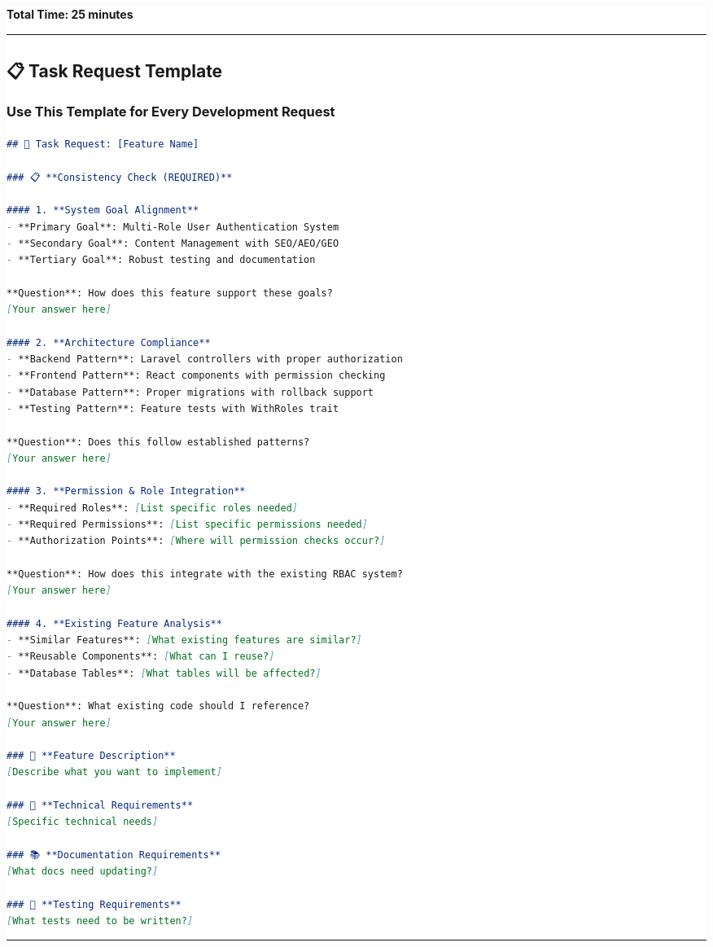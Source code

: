 **Total Time: 25 minutes**

---

## 📋 **Task Request Template**

### **Use This Template for Every Development Request**

```markdown
## 🎯 Task Request: [Feature Name]

### 📋 **Consistency Check (REQUIRED)**

#### 1. **System Goal Alignment**
- **Primary Goal**: Multi-Role User Authentication System
- **Secondary Goal**: Content Management with SEO/AEO/GEO
- **Tertiary Goal**: Robust testing and documentation

**Question**: How does this feature support these goals?
[Your answer here]

#### 2. **Architecture Compliance**
- **Backend Pattern**: Laravel controllers with proper authorization
- **Frontend Pattern**: React components with permission checking
- **Database Pattern**: Proper migrations with rollback support
- **Testing Pattern**: Feature tests with WithRoles trait

**Question**: Does this follow established patterns?
[Your answer here]

#### 3. **Permission & Role Integration**
- **Required Roles**: [List specific roles needed]
- **Required Permissions**: [List specific permissions needed]
- **Authorization Points**: [Where will permission checks occur?]

**Question**: How does this integrate with the existing RBAC system?
[Your answer here]

#### 4. **Existing Feature Analysis**
- **Similar Features**: [What existing features are similar?]
- **Reusable Components**: [What can I reuse?]
- **Database Tables**: [What tables will be affected?]

**Question**: What existing code should I reference?
[Your answer here]

### 🚀 **Feature Description**
[Describe what you want to implement]

### 🔧 **Technical Requirements**
[Specific technical needs]

### 📚 **Documentation Requirements**
[What docs need updating?]

### 🧪 **Testing Requirements**
[What tests need to be written?]
```

---